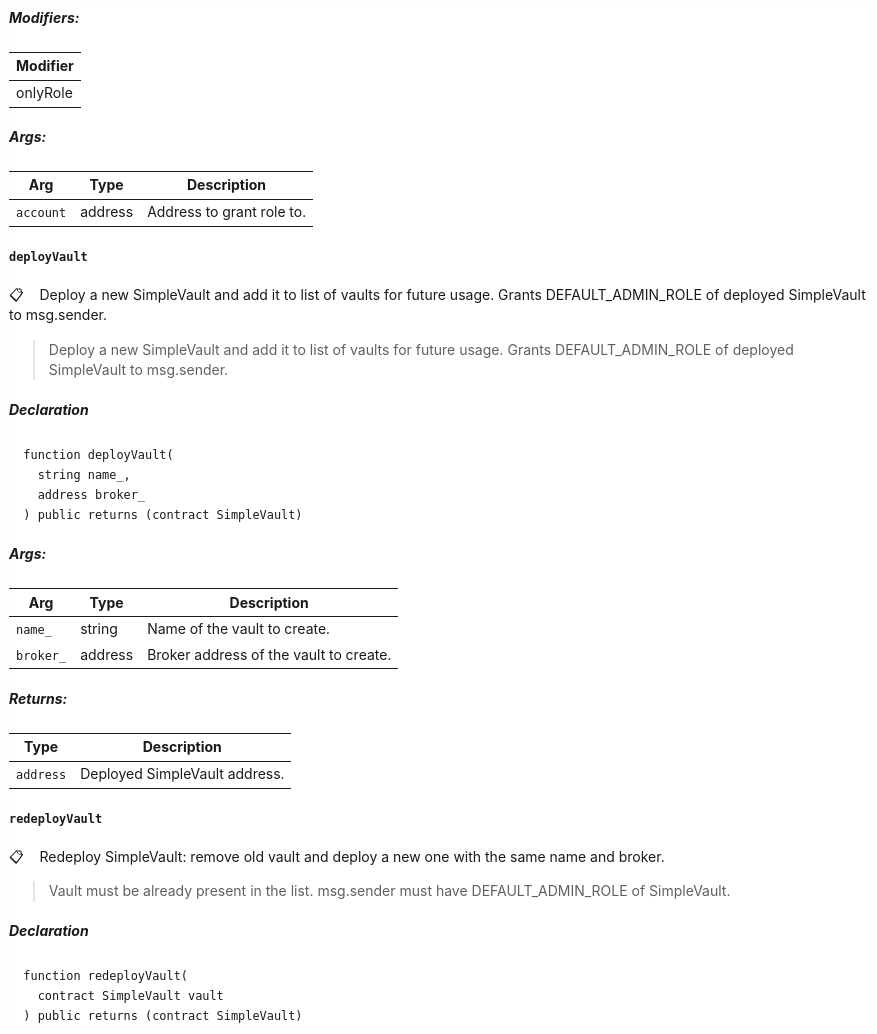 ##### Modifiers:
| Modifier |
| --- |
| onlyRole |

##### Args:
| Arg | Type | Description |
| --- | --- | --- |
|`account` | address | Address to grant role to.

#### `deployVault`

📋   &nbsp;&nbsp;
Deploy a new SimpleVault and add it to list of vaults for future usage. Grants DEFAULT_ADMIN_ROLE of deployed SimpleVault to msg.sender.

> Deploy a new SimpleVault and add it to list of vaults for future usage. Grants DEFAULT_ADMIN_ROLE of deployed SimpleVault to msg.sender.


##### Declaration
```solidity
  function deployVault(
    string name_,
    address broker_
  ) public returns (contract SimpleVault)
```


##### Args:
| Arg | Type | Description |
| --- | --- | --- |
|`name_` | string | Name of the vault to create.
|`broker_` | address | Broker address of the vault to create.

##### Returns:
| Type | Description |
| --- | --- |
|`address` | Deployed SimpleVault address.
#### `redeployVault`

📋   &nbsp;&nbsp;
Redeploy SimpleVault: remove old vault and deploy a new one with the same name and broker.

> Vault must be already present in the list. msg.sender must have DEFAULT_ADMIN_ROLE of SimpleVault.


##### Declaration
```solidity
  function redeployVault(
    contract SimpleVault vault
  ) public returns (contract SimpleVault)
```
